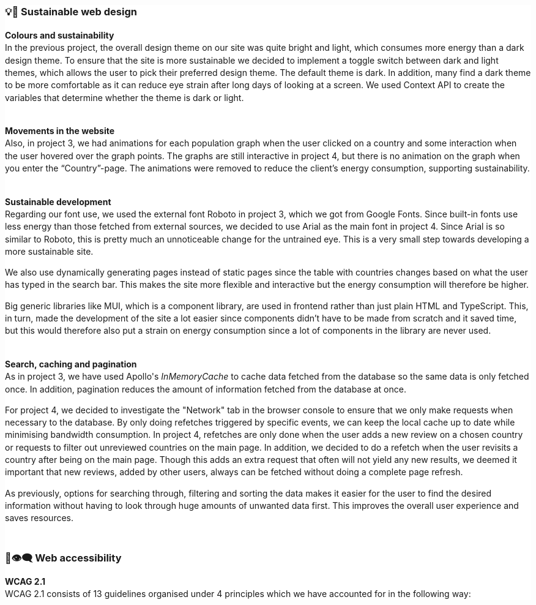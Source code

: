 ### 💡💚 Sustainable web design
**Colours and sustainability**<br>
In the previous project, the overall design theme on our site was quite bright and light, which consumes more energy than a dark design theme. To ensure that the site is more sustainable we decided to implement a toggle switch between dark and light themes, which allows the user to pick their preferred design theme. The default theme is dark. In addition, many find a dark theme to be more comfortable as it can reduce eye strain after long days of looking at a screen. We used Context API to create the variables that determine whether the theme is dark or light.
<br><br>

**Movements in the website**<br>
Also, in project 3, we had animations for each population graph when the user clicked on a country and some interaction when the user hovered over the graph points. The graphs are still interactive in project 4, but there is no animation on the graph when you enter the “Country”-page. The animations were removed to reduce the client’s energy consumption, supporting sustainability.
<br><br>

**Sustainable development**<br>
Regarding our font use, we used the external font Roboto in project 3, which we got from Google Fonts. Since built-in fonts use less energy than those fetched from external sources, we decided to use Arial as the main font in project 4. Since Arial is so similar to Roboto, this is pretty much an unnoticeable change for the untrained eye. This is a very small step towards developing a more sustainable site.

We also use dynamically generating pages instead of static pages since the table with countries changes based on what the user has typed in the search bar. This makes the site more flexible and interactive but the energy consumption will therefore be higher.

Big generic libraries like MUI, which is a component library, are used in frontend rather than just plain HTML and TypeScript. This, in turn, made the development of the site a lot easier since components didn’t have to be made from scratch and it saved time, but this would therefore also put a strain on energy consumption since a lot of components in the library are never used.
<br><br>

**Search, caching and pagination**<br>
As in project 3, we have used Apollo's *InMemoryCache* to cache data fetched from the database so the same data is only fetched once.
In addition, pagination reduces the amount of information fetched from the database at once. 

For project 4, we decided to investigate the "Network" tab in the browser console to ensure that we only make requests when necessary to the database. By only doing refetches triggered by specific events, we can keep the local cache up to date while minimising bandwidth consumption. In project 4, refetches are only done when the user adds a new review on a chosen country or requests to filter out unreviewed countries on the main page. In addition, we decided to do a refetch when the user revisits a country after being on the main page. Though this adds an extra request that often will not yield any new results, we deemed it important that new reviews, added by other users, always can be fetched without doing a complete page refresh.

As previously, options for searching through, filtering and sorting the data makes it easier for the user to find the desired information without having to look through huge amounts of unwanted data first. This improves the overall user experience and saves resources.
<br><br>

### 🦽👁‍🗨 Web accessibility 
**WCAG 2.1**<br>
WCAG 2.1 consists of 13 guidelines organised under 4 principles which we have accounted for in the following way:
